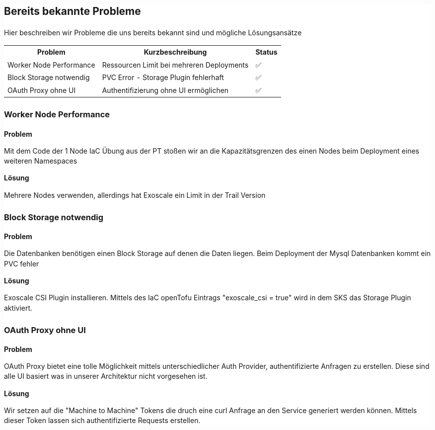 ## Bereits bekannte Probleme

Hier beschreiben wir Probleme die uns bereits bekannt sind und mögliche Lösungsansätze

<table>
  <tr>
    <th>Problem</th>
    <th>Kurzbeschreibung</th>
    <th>Status</th>
  </tr>
  <tr>
    <td>Worker Node Performance</td>
    <td>Ressourcen Limit bei mehreren Deployments</td>
    <td>✅</td>
  </tr>
  <tr>
    <td>Block Storage notwendig</td>
    <td>PVC Error - Storage Plugin fehlerhaft</td>
    <td>✅</td>
  </tr>
  <tr>
    <td>OAuth Proxy ohne UI</td>
    <td>Authentifizierung ohne UI ermöglichen</td>
    <td>✅</td>
  </tr>
</table>

### Worker Node Performance

**Problem**

Mit dem Code der 1 Node IaC Übung aus der PT stoßen wir an die Kapazitätsgrenzen des einen Nodes beim Deployment eines weiteren Namespaces

**Lösung**

Mehrere Nodes verwenden, allerdings hat Exoscale ein Limit in der Trail Version

### Block Storage notwendig

**Problem**

Die Datenbanken benötigen einen Block Storage auf denen die Daten liegen. Beim Deployment der Mysql Datenbanken kommt ein PVC fehler

**Lösung**

Exoscale CSI Plugin installieren. Mittels des IaC openTofu Eintrags "exoscale_csi = true" wird in dem SKS das Storage Plugin aktiviert.

### OAuth Proxy ohne UI

**Problem**

OAuth Proxy bietet eine tolle Möglichkeit mittels unterschiedlicher Auth Provider, authentifizierte Anfragen zu erstellen. Diese sind alle UI basiert was in unserer Architektur nicht vorgesehen ist.

**Lösung**

Wir setzen auf die "Machine to Machine" Tokens die druch eine curl Anfrage an den Service generiert werden können. Mittels dieser Token lassen sich authentifizierte Requests erstellen.
